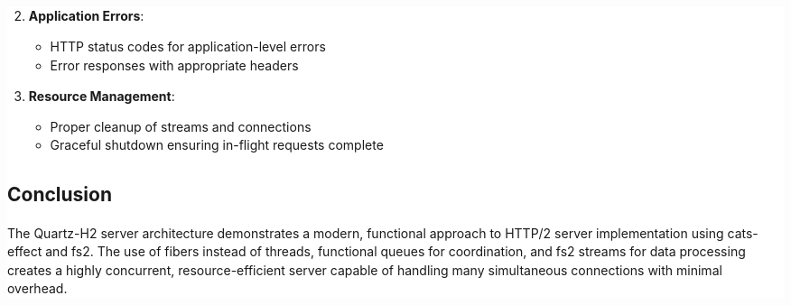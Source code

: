 2. **Application Errors**:
   - HTTP status codes for application-level errors
   - Error responses with appropriate headers

3. **Resource Management**:
   - Proper cleanup of streams and connections
   - Graceful shutdown ensuring in-flight requests complete

## Conclusion

The Quartz-H2 server architecture demonstrates a modern, functional approach to HTTP/2 server implementation using cats-effect and fs2. The use of fibers instead of threads, functional queues for coordination, and fs2 streams for data processing creates a highly concurrent, resource-efficient server capable of handling many simultaneous connections with minimal overhead.
